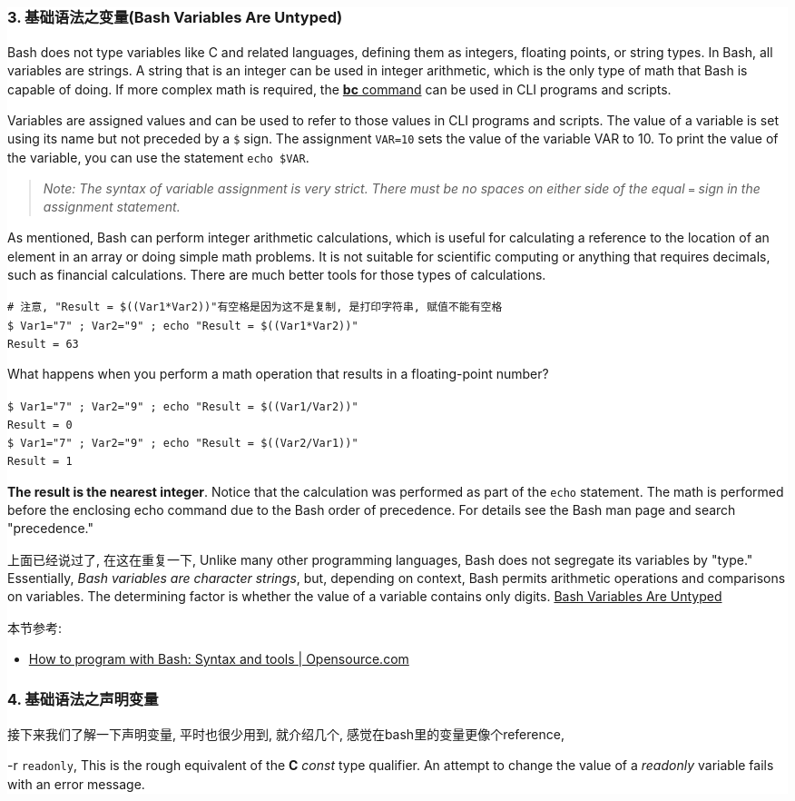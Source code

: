 ### 3. 基础语法之变量(Bash Variables Are Untyped)

Bash does not type variables like C and related languages, defining them as integers, floating points, or string types. In Bash, all variables are strings. A string that is an integer can be used in integer arithmetic, which is the only type of math that Bash is capable of doing. If more complex math is required, the [**bc** command](https://www.gnu.org/software/bc/manual/html_mono/bc.html) can be used in CLI programs and scripts.

Variables are assigned values and can be used to refer to those values in CLI programs and scripts. The value of a variable is set using its name but not preceded by a `$` sign. The assignment `VAR=10` sets the value of the variable VAR to 10. To print the value of the variable, you can use the statement `echo $VAR`. 

> *Note: The syntax of variable assignment is very strict. There must be no spaces on either side of the equal `=` sign in the assignment statement.*

As mentioned, Bash can perform integer arithmetic calculations, which is useful for calculating a reference to the location of an element in an array or doing simple math problems. It is not suitable for scientific computing or anything that requires decimals, such as financial calculations. There are much better tools for those types of calculations.

```shell
# 注意, "Result = $((Var1*Var2))"有空格是因为这不是复制, 是打印字符串, 赋值不能有空格
$ Var1="7" ; Var2="9" ; echo "Result = $((Var1*Var2))"
Result = 63
```

What happens when you perform a math operation that results in a floating-point number?

```shell
$ Var1="7" ; Var2="9" ; echo "Result = $((Var1/Var2))" 
Result = 0
$ Var1="7" ; Var2="9" ; echo "Result = $((Var2/Var1))"
Result = 1
```

**The result is the nearest integer**. Notice that the calculation was performed as part of the `echo` statement. The math is performed before the enclosing echo command due to the Bash order of precedence. For details see the Bash man page and search "precedence."

上面已经说过了, 在这在重复一下, Unlike many other programming languages, Bash does not segregate its variables by "type." Essentially, *Bash variables are character strings*, but, depending on context, Bash permits arithmetic operations and comparisons on variables. The determining factor is whether the value of a variable contains only digits. [Bash Variables Are Untyped](https://tldp.org/LDP/abs/html/untyped.html)

本节参考:

- [How to program with Bash: Syntax and tools | Opensource.com](https://opensource.com/article/19/10/programming-bash-syntax-tools)

### 4. 基础语法之声明变量

接下来我们了解一下声明变量, 平时也很少用到, 就介绍几个, 感觉在bash里的变量更像个reference,

-r `readonly`, This is the rough equivalent of the **C** *const* type qualifier. An attempt to change the value of a *readonly* variable fails with an error message.
